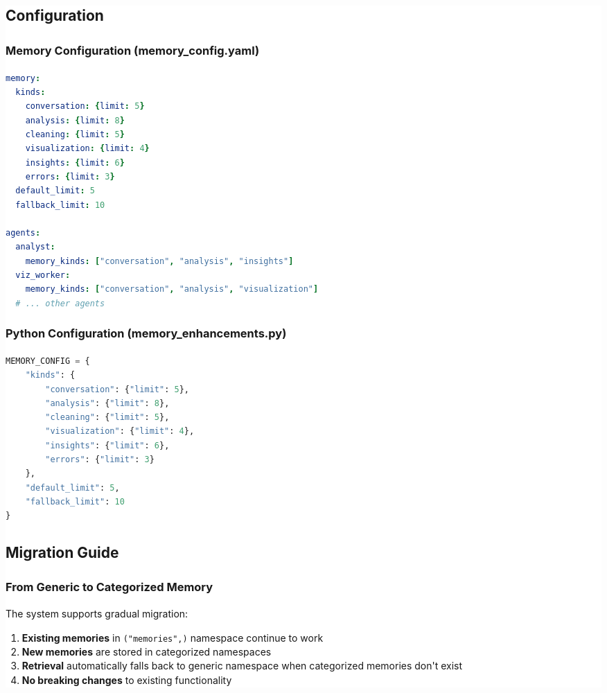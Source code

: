 ## Configuration

### Memory Configuration (memory_config.yaml)

```yaml
memory:
  kinds:
    conversation: {limit: 5}
    analysis: {limit: 8}
    cleaning: {limit: 5}
    visualization: {limit: 4}
    insights: {limit: 6}
    errors: {limit: 3}
  default_limit: 5
  fallback_limit: 10

agents:
  analyst:
    memory_kinds: ["conversation", "analysis", "insights"]
  viz_worker:
    memory_kinds: ["conversation", "analysis", "visualization"]
  # ... other agents
```

### Python Configuration (memory_enhancements.py)

```python
MEMORY_CONFIG = {
    "kinds": {
        "conversation": {"limit": 5},
        "analysis": {"limit": 8},
        "cleaning": {"limit": 5},
        "visualization": {"limit": 4},
        "insights": {"limit": 6},
        "errors": {"limit": 3}
    },
    "default_limit": 5,
    "fallback_limit": 10
}
```

## Migration Guide

### From Generic to Categorized Memory

The system supports gradual migration:

1. **Existing memories** in `("memories",)` namespace continue to work
2. **New memories** are stored in categorized namespaces  
3. **Retrieval** automatically falls back to generic namespace when categorized memories don't exist
4. **No breaking changes** to existing functionality
